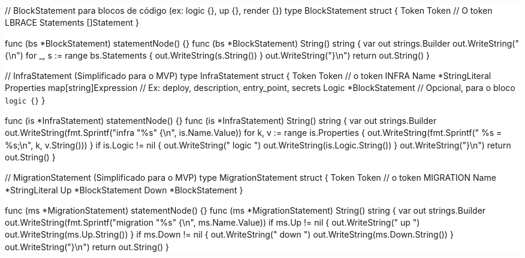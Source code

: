 // BlockStatement para blocos de código (ex: logic {}, up {}, render {})
type BlockStatement struct {
	Token      Token // O token LBRACE
	Statements []Statement
}

func (bs *BlockStatement) statementNode() {}
func (bs *BlockStatement) String() string {
	var out strings.Builder
	out.WriteString("{\n")
	for _, s := range bs.Statements {
		out.WriteString(s.String())
	}
	out.WriteString("}\n")
	return out.String()
}


// InfraStatement (Simplificado para o MVP)
type InfraStatement struct {
	Token      Token // o token INFRA
	Name       *StringLiteral
	Properties map[string]Expression // Ex: deploy, description, entry_point, secrets
	Logic      *BlockStatement       // Opcional, para o bloco `logic {}`
}

func (is *InfraStatement) statementNode() {}
func (is *InfraStatement) String() string {
	var out strings.Builder
	out.WriteString(fmt.Sprintf("infra \"%s\" {\n", is.Name.Value))
	for k, v := range is.Properties {
		out.WriteString(fmt.Sprintf("  %s = %s;\n", k, v.String()))
	}
	if is.Logic != nil {
		out.WriteString("  logic ")
		out.WriteString(is.Logic.String())
	}
	out.WriteString("}\n")
	return out.String()
}

// MigrationStatement (Simplificado para o MVP)
type MigrationStatement struct {
	Token Token // o token MIGRATION
	Name  *StringLiteral
	Up    *BlockStatement
	Down  *BlockStatement
}

func (ms *MigrationStatement) statementNode() {}
func (ms *MigrationStatement) String() string {
	var out strings.Builder
	out.WriteString(fmt.Sprintf("migration \"%s\" {\n", ms.Name.Value))
	if ms.Up != nil {
		out.WriteString("  up ")
		out.WriteString(ms.Up.String())
	}
	if ms.Down != nil {
		out.WriteString("  down ")
		out.WriteString(ms.Down.String())
	}
	out.WriteString("}\n")
	return out.String()
}
